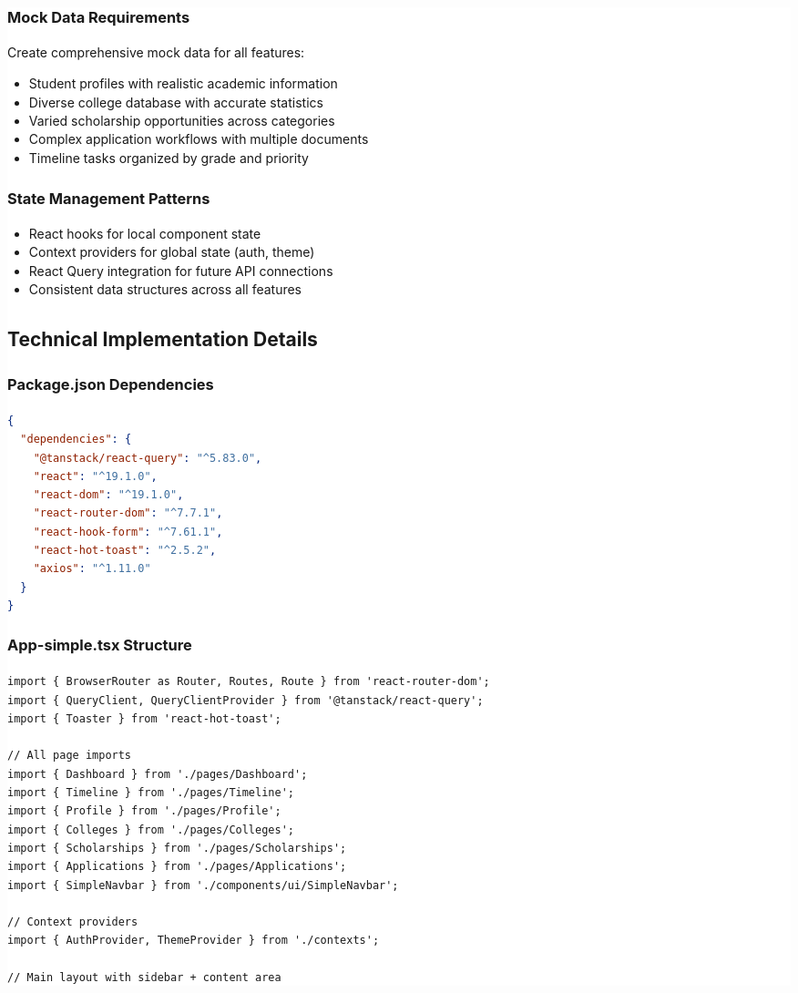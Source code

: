 ### Mock Data Requirements
Create comprehensive mock data for all features:
- Student profiles with realistic academic information
- Diverse college database with accurate statistics
- Varied scholarship opportunities across categories
- Complex application workflows with multiple documents
- Timeline tasks organized by grade and priority

### State Management Patterns
- React hooks for local component state
- Context providers for global state (auth, theme)
- React Query integration for future API connections
- Consistent data structures across all features

## Technical Implementation Details

### Package.json Dependencies
```json
{
  "dependencies": {
    "@tanstack/react-query": "^5.83.0",
    "react": "^19.1.0",
    "react-dom": "^19.1.0",
    "react-router-dom": "^7.7.1",
    "react-hook-form": "^7.61.1",
    "react-hot-toast": "^2.5.2",
    "axios": "^1.11.0"
  }
}
```

### App-simple.tsx Structure
```tsx
import { BrowserRouter as Router, Routes, Route } from 'react-router-dom';
import { QueryClient, QueryClientProvider } from '@tanstack/react-query';
import { Toaster } from 'react-hot-toast';

// All page imports
import { Dashboard } from './pages/Dashboard';
import { Timeline } from './pages/Timeline';
import { Profile } from './pages/Profile';
import { Colleges } from './pages/Colleges';
import { Scholarships } from './pages/Scholarships';
import { Applications } from './pages/Applications';
import { SimpleNavbar } from './components/ui/SimpleNavbar';

// Context providers
import { AuthProvider, ThemeProvider } from './contexts';

// Main layout with sidebar + content area
```
